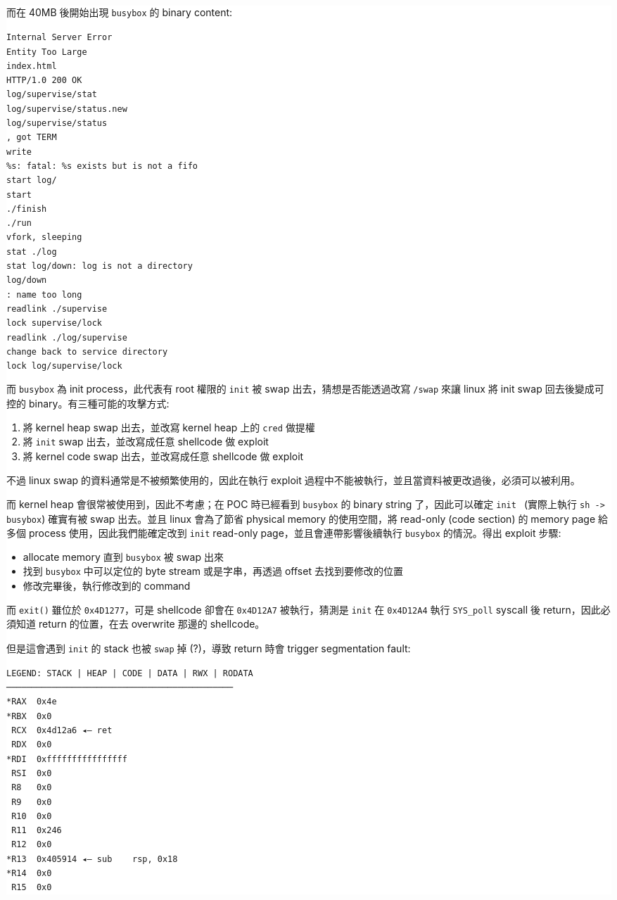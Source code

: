 而在 40MB 後開始出現 `busybox` 的 binary content:

```
Internal Server Error
Entity Too Large
index.html
HTTP/1.0 200 OK
log/supervise/stat
log/supervise/status.new
log/supervise/status
, got TERM
write 
%s: fatal: %s exists but is not a fifo
start log/
start 
./finish
./run
vfork, sleeping
stat ./log
stat log/down: log is not a directory
log/down
: name too long
readlink ./supervise
lock supervise/lock
readlink ./log/supervise
change back to service directory
lock log/supervise/lock
```

而 `busybox` 為 init process，此代表有 root 權限的 `init` 被 swap 出去，猜想是否能透過改寫 `/swap` 來讓 linux 將 init swap 回去後變成可控的 binary。有三種可能的攻擊方式:

1. 將 kernel heap swap 出去，並改寫 kernel heap 上的 `cred` 做提權
2. 將 `init` swap 出去，並改寫成任意 shellcode 做 exploit
3. 將 kernel code swap 出去，並改寫成任意 shellcode 做 exploit

不過 linux swap 的資料通常是不被頻繁使用的，因此在執行 exploit 過程中不能被執行，並且當資料被更改過後，必須可以被利用。

而 kernel heap 會很常被使用到，因此不考慮；在 POC 時已經看到 `busybox` 的 binary string 了，因此可以確定 `init ` (實際上執行 `sh -> busybox`) 確實有被 swap 出去。並且 linux 會為了節省 physical memory 的使用空間，將 read-only (code section) 的 memory page 給多個 process 使用，因此我們能確定改到 `init` read-only page，並且會連帶影響後續執行 `busybox` 的情況。得出 exploit 步驟:

- allocate memory 直到 `busybox` 被 swap 出來
- 找到 `busybox` 中可以定位的 byte stream 或是字串，再透過 offset 去找到要修改的位置
- 修改完畢後，執行修改到的 command

而 `exit()` 雖位於 `0x4D1277`，可是 shellcode 卻會在 `0x4D12A7` 被執行，猜測是 `init` 在 `0x4D12A4` 執行 `SYS_poll` syscall 後 return，因此必須知道 return 的位置，在去 overwrite 那邊的 shellcode。

但是這會遇到 `init` 的 stack 也被 `swap` 掉 (?)，導致 return 時會 trigger segmentation fault:

```
LEGEND: STACK | HEAP | CODE | DATA | RWX | RODATA
─────────────────────────────────────────────
*RAX  0x4e
*RBX  0x0
 RCX  0x4d12a6 ◂— ret    
 RDX  0x0
*RDI  0xffffffffffffffff
 RSI  0x0
 R8   0x0
 R9   0x0
 R10  0x0
 R11  0x246
 R12  0x0
*R13  0x405914 ◂— sub    rsp, 0x18
*R14  0x0
 R15  0x0
```